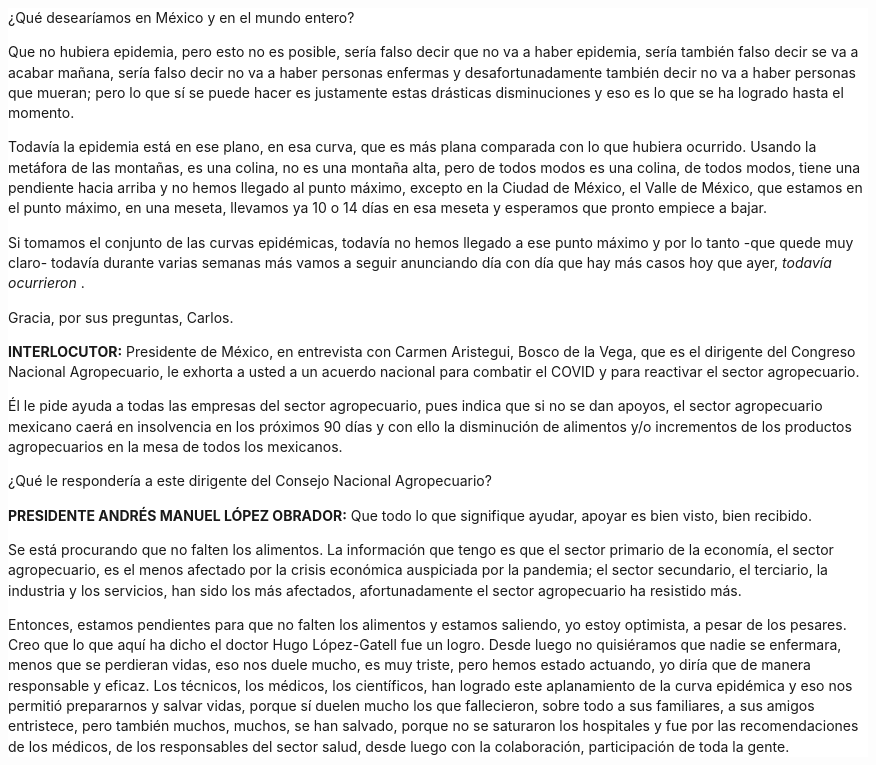 ¿Qué desearíamos en México y en el mundo entero?

Que no hubiera epidemia, pero esto no es posible, sería falso decir que no va
a haber epidemia, sería también falso decir se va a acabar mañana, sería falso
decir no va a haber personas enfermas y desafortunadamente también decir no va
a haber personas que mueran; pero lo que sí se puede hacer es justamente estas
drásticas disminuciones y eso es lo que se ha logrado hasta el momento.

Todavía la epidemia está en ese plano, en esa curva, que es más plana
comparada con lo que hubiera ocurrido. Usando la metáfora de las montañas, es
una colina, no es una montaña alta, pero de todos modos es una colina, de
todos modos, tiene una pendiente hacia arriba y no hemos llegado al punto
máximo, excepto en la Ciudad de México, el Valle de México, que estamos en el
punto máximo, en una meseta, llevamos ya 10 o 14 días en esa meseta y
esperamos que pronto empiece a bajar.

Si tomamos el conjunto de las curvas epidémicas, todavía no hemos llegado a
ese punto máximo y por lo tanto -que quede muy claro- todavía durante varias
semanas más vamos a seguir anunciando día con día que hay más casos hoy que
ayer, _todavía ocurrieron_ .

Gracia, por sus preguntas, Carlos.

**INTERLOCUTOR:** Presidente de México, en entrevista con Carmen Aristegui,
Bosco de la Vega, que es el dirigente del Congreso Nacional Agropecuario, le
exhorta a usted a un acuerdo nacional para combatir el COVID y para reactivar
el sector agropecuario.

Él le pide ayuda a todas las empresas del sector agropecuario, pues indica que
si no se dan apoyos, el sector agropecuario mexicano caerá en insolvencia en
los próximos 90 días y con ello la disminución de alimentos y/o incrementos de
los productos agropecuarios en la mesa de todos los mexicanos.

¿Qué le respondería a este dirigente del Consejo Nacional Agropecuario?

**PRESIDENTE ANDRÉS MANUEL LÓPEZ OBRADOR:** Que todo lo que signifique ayudar,
apoyar es bien visto, bien recibido.

Se está procurando que no falten los alimentos. La información que tengo es
que el sector primario de la economía, el sector agropecuario, es el menos
afectado por la crisis económica auspiciada por la pandemia; el sector
secundario, el terciario, la industria y los servicios, han sido los más
afectados, afortunadamente el sector agropecuario ha resistido más.

Entonces, estamos pendientes para que no falten los alimentos y estamos
saliendo, yo estoy optimista, a pesar de los pesares. Creo que lo que aquí ha
dicho el doctor Hugo López-Gatell fue un logro. Desde luego no quisiéramos que
nadie se enfermara, menos que se perdieran vidas, eso nos duele mucho, es muy
triste, pero hemos estado actuando, yo diría que de manera responsable y
eficaz. Los técnicos, los médicos, los científicos, han logrado este
aplanamiento de la curva epidémica y eso nos permitió prepararnos y salvar
vidas, porque sí duelen mucho los que fallecieron, sobre todo a sus
familiares, a sus amigos entristece, pero también muchos, muchos, se han
salvado, porque no se saturaron los hospitales y fue por las recomendaciones
de los médicos, de los responsables del sector salud, desde luego con la
colaboración, participación de toda la gente.
